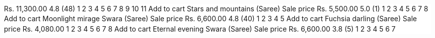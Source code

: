 Rs. 11,300.00
4.8
(48)
1
2
3
4
5
6
7
8
9
10
11
Add to cart
Stars and mountains (Saree)
Sale price
Rs. 5,500.00
5.0
(1)
1
2
3
4
5
6
7
8
Add to cart
Moonlight mirage Swara (Saree)
Sale price
Rs. 6,600.00
4.8
(40)
1
2
3
4
5
Add to cart
Fuchsia darling (Saree)
Sale price
Rs. 4,080.00
1
2
3
4
5
6
7
8
Add to cart
Eternal evening Swara (Saree)
Sale price
Rs. 6,600.00
3.8
(5)
1
2
3
4
5
6
7